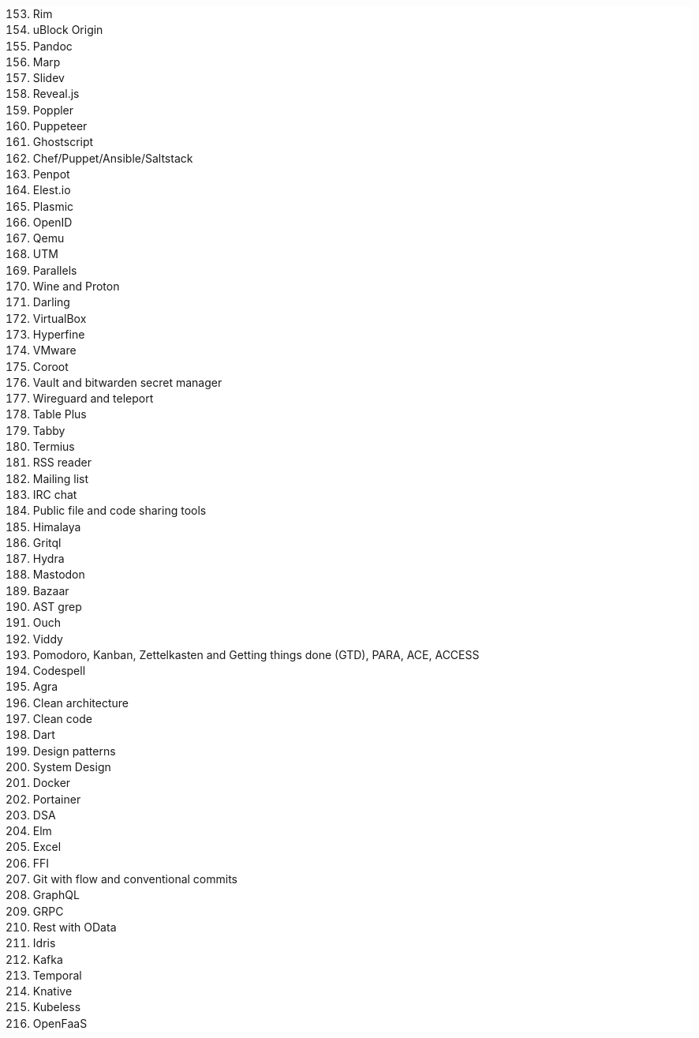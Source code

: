 153. Rim
154. uBlock Origin
155. Pandoc
155. Marp
155. Slidev
155. Reveal.js
155. Poppler
155. Puppeteer
155. Ghostscript
156. Chef/Puppet/Ansible/Saltstack
156. Penpot
157. Elest.io
158. Plasmic
158. OpenID
159. Qemu
161. UTM
162. Parallels
163. Wine and Proton
164. Darling
165. VirtualBox
166. Hyperfine
167. VMware
168. Coroot
171. Vault and bitwarden secret manager
172. Wireguard and teleport
178. Table Plus
179. Tabby
179. Termius
181. RSS reader
182. Mailing list
183. IRC chat
184. Public file and code sharing tools
185. Himalaya
186. Gritql
187. Hydra
188. Mastodon
189. Bazaar
192. AST grep
194. Ouch
195. Viddy
199. Pomodoro, Kanban, Zettelkasten and Getting things done (GTD), PARA, ACE, ACCESS
200. Codespell
201. Agra
202. Clean architecture
203. Clean code
206. Dart
207. Design patterns
208. System Design
209. Docker
209. Portainer
210. DSA
211. Elm
212. Excel
213. FFI
214. Git with flow and conventional commits
216. GraphQL
217. GRPC
218. Rest with OData
220. Idris
221. Kafka
222. Temporal
223. Knative
224. Kubeless
225. OpenFaaS